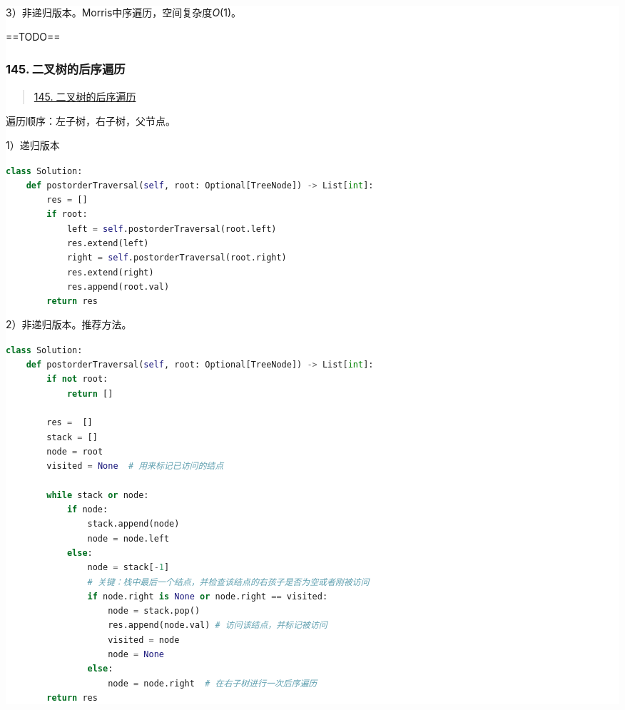 ```python
```

3）非递归版本。Morris中序遍历，空间复杂度$O(1)$。

==TODO==



###  145. 二叉树的后序遍历

> [145. 二叉树的后序遍历](https://leetcode-cn.com/problems/binary-tree-postorder-traversal/ "145. 二叉树的后序遍历")

遍历顺序：左子树，右子树，父节点。

1）递归版本

```python
class Solution:
    def postorderTraversal(self, root: Optional[TreeNode]) -> List[int]:
        res = []
        if root:
            left = self.postorderTraversal(root.left)
            res.extend(left)
            right = self.postorderTraversal(root.right)
            res.extend(right)
            res.append(root.val)
        return res
```

2）非递归版本。推荐方法。

```python
class Solution:
    def postorderTraversal(self, root: Optional[TreeNode]) -> List[int]:
        if not root:
            return []
        
        res =  []
        stack = []
        node = root
        visited = None  # 用来标记已访问的结点

        while stack or node:
            if node:
                stack.append(node)
                node = node.left
            else:
                node = stack[-1]  
                # 关键：栈中最后一个结点，并检查该结点的右孩子是否为空或者刚被访问
                if node.right is None or node.right == visited: 
                    node = stack.pop()
                    res.append(node.val) # 访问该结点，并标记被访问
                    visited = node
                    node = None
                else:
                    node = node.right  # 在右子树进行一次后序遍历
        return res
```
